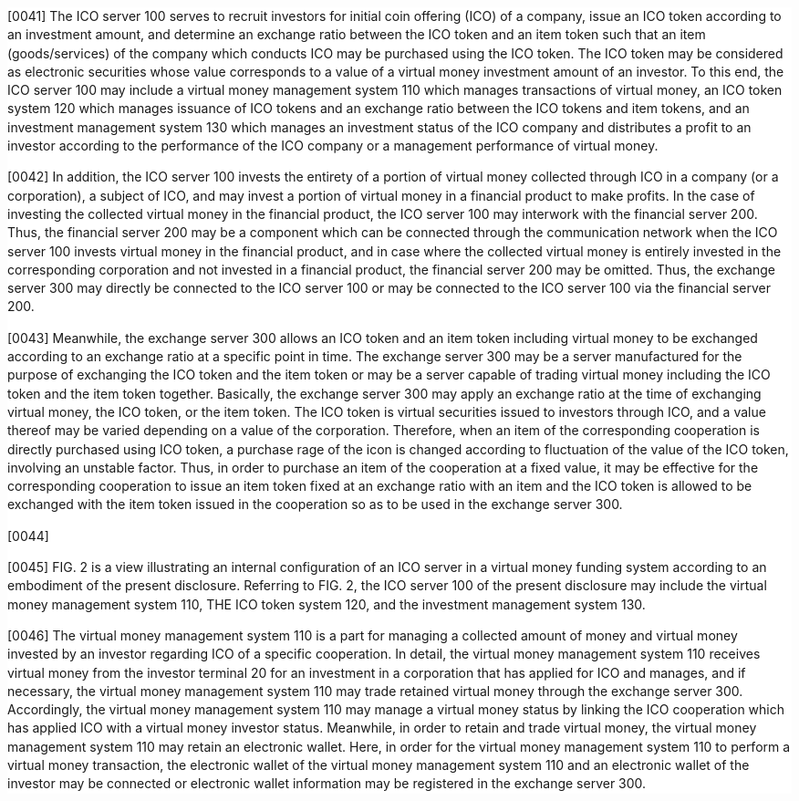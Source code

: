 [0041] 	The ICO server 100 serves to recruit investors for initial coin offering (ICO) of a company, issue an ICO token according to an investment amount, and determine an exchange ratio between the ICO token and an item token such that an item (goods/services) of the company which conducts ICO may be purchased  using the ICO token.  The ICO token may be considered as electronic securities whose value corresponds to a value of a virtual money investment amount of an investor.  To this end, the ICO server 100 may include a virtual money management system 110 which manages transactions of virtual money, an ICO token system 120 which manages issuance of ICO tokens and an exchange ratio between the ICO tokens and item tokens, and an investment management system 130 which manages an investment status of the ICO company and distributes a profit to an investor according to the performance of the ICO company or a management performance of virtual money.

[0042] 	In addition, the ICO server 100 invests the entirety of a portion of virtual money collected through ICO in a company (or a corporation), a subject of ICO, and may invest a portion of virtual money in a financial product to make profits.  In the case of investing the collected virtual money in the financial product, the ICO server 100 may interwork with the financial server 200.  Thus, the financial server 200 may be a component which can be connected through the communication network when the ICO server 100 invests virtual money in the financial product, and in case where the collected virtual money is entirely invested in the corresponding corporation and not invested in a financial product, the financial server 200 may be omitted.  Thus, the exchange server 300 may directly be connected to the ICO server 100 or may be connected to the ICO server 100 via the financial server 200.

[0043] 	Meanwhile, the exchange server 300 allows an ICO token and an item token including virtual money to be exchanged according to an exchange ratio at a specific point in time.  The exchange server 300 may be a server manufactured for the purpose of exchanging the ICO token and the item token or may be a server capable of trading virtual money including the ICO token and the item token together.  Basically, the exchange server 300 may apply an exchange ratio at the time of exchanging virtual money, the ICO token, or the item token.  The ICO token is virtual securities issued to investors through ICO, and a value thereof may be varied depending on a value of the corporation.  Therefore, when an item of the corresponding cooperation is directly purchased using ICO token, a purchase rage of the icon is changed according to fluctuation of the value of the ICO token, involving an unstable factor.  Thus, in order to purchase an item of the cooperation at a fixed value, it may be effective for the corresponding cooperation to issue an item token fixed at an exchange ratio with an item and the ICO token is allowed to be exchanged with the item token issued in the cooperation so as to be used in the exchange server 300.

[0044] 	

[0045] 	FIG. 2 is a view illustrating an internal configuration of an ICO server in a virtual money funding system according to an embodiment of the present disclosure. Referring to FIG. 2, the ICO server 100 of the present disclosure may include the virtual money management system 110, THE ICO token system 120, and the investment management system 130.

[0046] 	The virtual money management system 110 is a part for managing a collected amount of money and virtual money invested by an investor regarding ICO of a specific cooperation.  In detail, the virtual money management system 110 receives virtual money from the investor terminal 20 for an investment in a corporation that has applied for ICO and manages, and if necessary, the virtual money management system 110 may trade retained virtual money through the exchange server 300.  Accordingly, the virtual money management system 110 may manage a virtual money status by linking the ICO cooperation which has applied ICO with a virtual money investor status.  Meanwhile, in order to retain and trade virtual money, the virtual money management system 110 may retain an electronic wallet.  Here, in order for the virtual money management system 110 to perform a virtual money transaction, the electronic wallet of the virtual money management system 110 and an electronic wallet of the investor may be connected or electronic wallet information may be registered in the exchange server 300.
